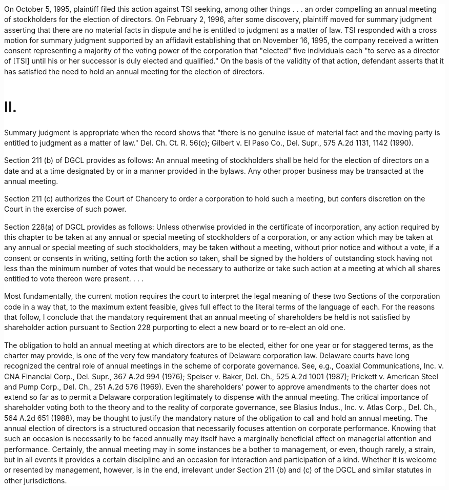 On October 5, 1995, plaintiff filed this action against TSI seeking, among other things . . . an order compelling an annual meeting of stockholders for the election of directors. On February 2, 1996, after some discovery, plaintiff moved for summary judgment asserting that there are no material facts in dispute and he is entitled to judgment as a matter of law. TSI responded with a cross motion for summary judgment supported by an affidavit establishing that on November 16, 1995, the company received a written consent representing a majority of the voting power of the corporation that "elected" five individuals each "to serve as a director of [TSI] until his or her successor is duly elected and qualified." On the basis of the validity of that action, defendant asserts that it has satisfied the need to hold an annual meeting for the election of directors.
# II. 

Summary judgment is appropriate when the record shows that "there is no genuine issue of material fact and the moving party is entitled to judgment as a matter of law." Del. Ch. Ct. R. 56(c); Gilbert v. El Paso Co., Del. Supr., 575 A.2d 1131, 1142 (1990).

Section 211 (b) of DGCL provides as follows:
An annual meeting of stockholders shall be held for the election of directors on a date and at a time designated by or in a manner provided in the bylaws. Any other proper business may be transacted at the annual meeting.

Section 211 (c) authorizes the Court of Chancery to order a corporation to hold such a meeting, but confers discretion on the Court in the exercise of such power.

Section 228(a) of DGCL provides as follows:
Unless otherwise provided in the certificate of incorporation, any action required by this chapter to be taken at any annual or special meeting of stockholders of a corporation, or any action which may be taken at any annual or special meeting of such stockholders, may be taken without a meeting, without prior notice and without a vote, if a consent or consents in writing, setting forth the action so taken, shall be signed by the holders of outstanding stock having not less than the minimum number of votes that would be necessary to authorize or take such action at a meeting at which all shares entitled to vote thereon were present. . . .

Most fundamentally, the current motion requires the court to interpret the legal meaning of these two Sections of the corporation code in a way that, to the maximum extent feasible, gives full effect to the literal terms of the language of each. For the reasons that follow, I conclude that the mandatory requirement that an annual meeting of shareholders be held is not satisfied by shareholder action pursuant to Section 228 purporting to elect a new board or to re-elect an old one.

The obligation to hold an annual meeting at which directors are to be elected, either for one year or for staggered terms, as the charter may provide, is one of the very few mandatory features of Delaware corporation law. Delaware courts have long recognized the central role of annual meetings in the scheme of corporate governance. See, e.g., Coaxial Communications, Inc. v. CNA Financial Corp., Del. Supr., 367 A.2d 994 (1976); Speiser v. Baker, Del. Ch., 525 A.2d 1001 (1987); Prickett v. American Steel and Pump Corp., Del. Ch., 251 A.2d 576 (1969). Even the shareholders' power to approve amendments to the charter does not extend so far as to permit a Delaware corporation legitimately to dispense with the annual meeting. The critical importance of shareholder voting both to the theory and to the reality of corporate governance, see Blasius Indus., Inc. v. Atlas Corp., Del. Ch., 564 A.2d 651 (1988), may be thought to justify the mandatory nature of the obligation to call and hold an annual meeting. The annual election of directors is a structured occasion that necessarily focuses attention on corporate performance. Knowing that such an occasion is necessarily to be faced annually may itself have a marginally beneficial effect on managerial attention and performance. Certainly, the annual meeting may in some instances be a bother to management, or even, though rarely, a strain, but in all events it provides a certain discipline and an occasion for interaction and participation of a kind. Whether it is welcome or resented by management, however, is in the end, irrelevant under Section 211 (b) and (c) of the DGCL and similar statutes in other jurisdictions.


[^0]: 7. Wertheimer was aware that in the mid-1980s Reich had pleaded guilty to federal charges of trading on inside information while he was a partner in a prominent New York City law firm and served a one-year prison sentence. Nevertheless, he also knew that, from 1998 to 2000 , Reich was employed as the President and CEO of Inamed Corporation, a publicly traded company, and had accomplished a significant turnaround of that company. Wertheimer knew that Reich had left Inamed in 2001 and might be interested in a new challenge.
[^0]: 19. Adlerstein also testified that, when he realized Wertheimer and Mencher were prepared to act against his interests, he asked Selbst about using his voting power to prevent this from happening. According to Adlerstein, Selbst told him that he could not, due to a 10 -day notice requirement for convening a meeting of shareholders. The others deny that this exchange took place. According to the minutes of the July 9 meeting, the second item of business was an amendment to the Company's bylaws, approved by a vote of 2 to 1 , with Adlerstein opposed. Prior to its amendment, the bylaw purported to proscribe shareholder action by written consent. Of course, this bylaw was very likely unenforceable as a matter of Delaware law. Datapoint Corp. v. Plaza Sec. Co., 496 A.2d 1031, 1035 (Del. 1985). The importance of this bylaw and its effect on Adlerstein's right to remove Wertheimer and Mencher was not explored by the parties at trial.
[^0]: 28. The outcome in this case flows from the fact the Adlerstein was both a director and a controlling stockholder, not from either status individually. In the absence of some special contractual right, there is no authority to support the argument that Adlerstein's stockholder status entitled him to advance notice of actions proposed to be taken at a meeting of the board of directors. The actions may be voidable if improperly motivated. Condec v. Lunkenheimer, [230 A.2d 769] (Del. Ch. 1967). But the absence (or presence) of notice is not a critical factor. Similarly, in the absence of a bylaw or other custom or regulation requiring that directors be given advance notice of items proposed for action at board meetings, there is no reason to believe that the failure to give such notice alone would ordinarily give rise to a claim of invalidity. Dillon v. Berg, 326 F. Supp. 1214, 1221 (D. Del.), aff'd, 453 F.2d 876 (3d Cir. 1971). Nevertheless, when a director either is the controlling stockholder or represents the controlling stockholder, our law takes a different view of the matter where the decision to withhold advance notice is done for the purpose of preventing the controlling stockholder/director from exercising his or her contractual right to put a halt to the other director's schemes.
